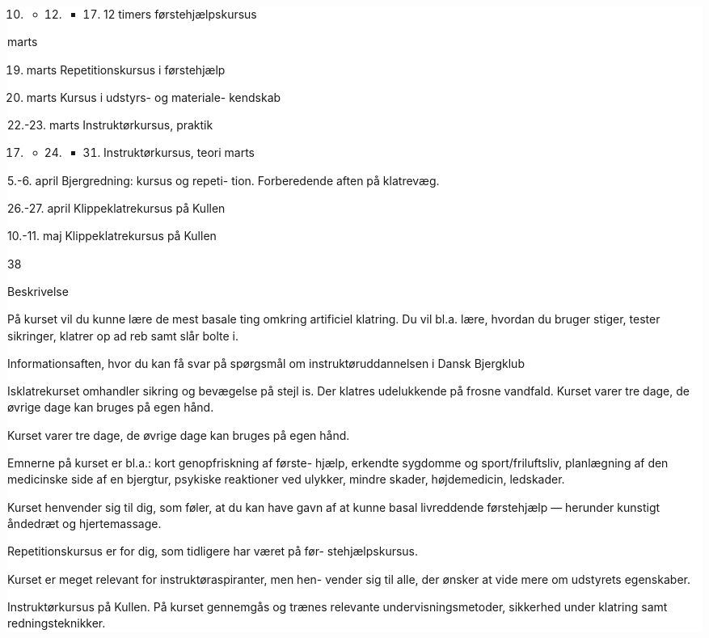 10. + 12. + 17. 12 timers førstehjælpskursus

marts

19. marts Repetitionskursus i førstehjælp

16. marts Kursus i udstyrs- og materiale-
kendskab

22.-23. marts Instruktørkursus, praktik

17. + 24. + 31. Instruktørkursus, teori
marts

5.-6. april Bjergredning: kursus og repeti-
tion. Forberedende aften på
klatrevæg.

26.-27. april Klippeklatrekursus på Kullen

10.-11. maj Klippeklatrekursus på Kullen

38

Beskrivelse

På kurset vil du kunne lære de mest basale ting omkring
artificiel klatring. Du vil bl.a. lære, hvordan du bruger stiger,
tester sikringer, klatrer op ad reb samt slår bolte i.

Informationsaften, hvor du kan få svar på spørgsmål om
instruktøruddannelsen i Dansk Bjergklub

Isklatrekurset omhandler sikring og bevægelse på stejl is.
Der klatres udelukkende på frosne vandfald. Kurset varer tre
dage, de øvrige dage kan bruges på egen hånd.

Kurset varer tre dage, de øvrige dage kan bruges på egen
hånd.

Emnerne på kurset er bl.a.: kort genopfriskning af første-
hjælp, erkendte sygdomme og sport/friluftsliv, planlægning
af den medicinske side af en bjergtur, psykiske reaktioner ved
ulykker, mindre skader, højdemedicin, ledskader.

Kurset henvender sig til dig, som føler, at du kan have gavn
af at kunne basal livreddende førstehjælp — herunder kunstigt
åndedræt og hjertemassage.

Repetitionskursus er for dig, som tidligere har været på før-
stehjælpskursus.

Kurset er meget relevant for instruktøraspiranter, men hen-
vender sig til alle, der ønsker at vide mere om udstyrets
egenskaber.

Instruktørkursus på Kullen. På kurset gennemgås og trænes
relevante undervisningsmetoder, sikkerhed under klatring
samt redningsteknikker.
